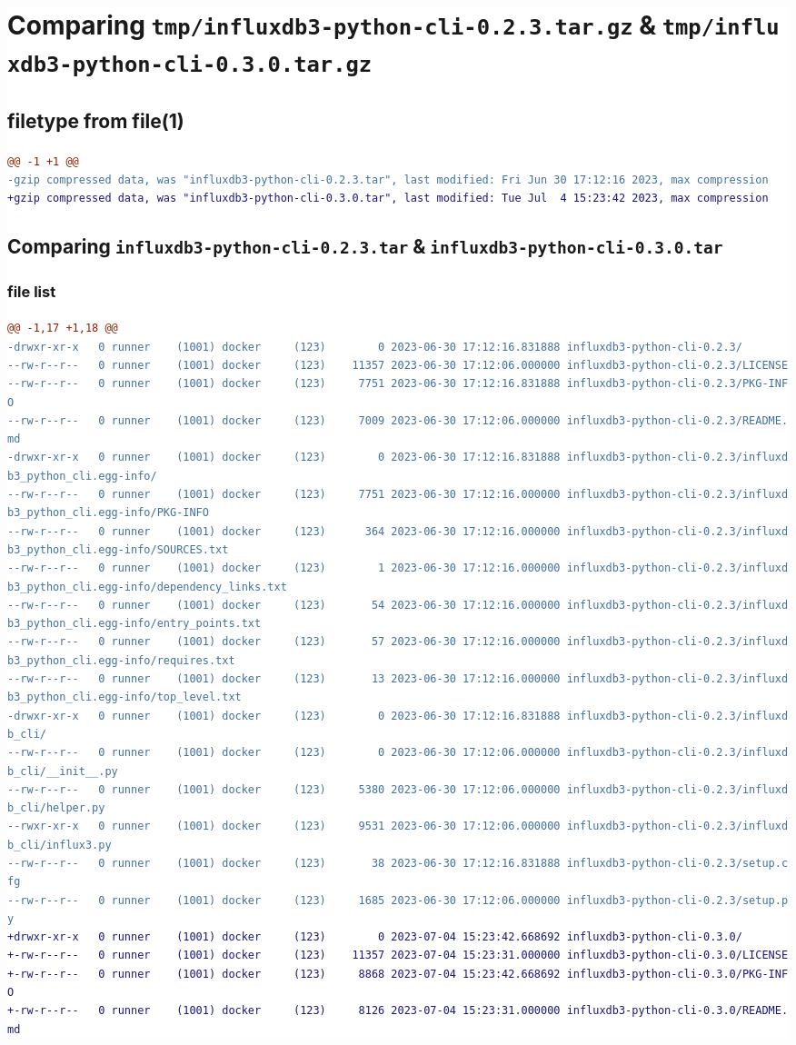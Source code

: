 # Comparing `tmp/influxdb3-python-cli-0.2.3.tar.gz` & `tmp/influxdb3-python-cli-0.3.0.tar.gz`

## filetype from file(1)

```diff
@@ -1 +1 @@
-gzip compressed data, was "influxdb3-python-cli-0.2.3.tar", last modified: Fri Jun 30 17:12:16 2023, max compression
+gzip compressed data, was "influxdb3-python-cli-0.3.0.tar", last modified: Tue Jul  4 15:23:42 2023, max compression
```

## Comparing `influxdb3-python-cli-0.2.3.tar` & `influxdb3-python-cli-0.3.0.tar`

### file list

```diff
@@ -1,17 +1,18 @@
-drwxr-xr-x   0 runner    (1001) docker     (123)        0 2023-06-30 17:12:16.831888 influxdb3-python-cli-0.2.3/
--rw-r--r--   0 runner    (1001) docker     (123)    11357 2023-06-30 17:12:06.000000 influxdb3-python-cli-0.2.3/LICENSE
--rw-r--r--   0 runner    (1001) docker     (123)     7751 2023-06-30 17:12:16.831888 influxdb3-python-cli-0.2.3/PKG-INFO
--rw-r--r--   0 runner    (1001) docker     (123)     7009 2023-06-30 17:12:06.000000 influxdb3-python-cli-0.2.3/README.md
-drwxr-xr-x   0 runner    (1001) docker     (123)        0 2023-06-30 17:12:16.831888 influxdb3-python-cli-0.2.3/influxdb3_python_cli.egg-info/
--rw-r--r--   0 runner    (1001) docker     (123)     7751 2023-06-30 17:12:16.000000 influxdb3-python-cli-0.2.3/influxdb3_python_cli.egg-info/PKG-INFO
--rw-r--r--   0 runner    (1001) docker     (123)      364 2023-06-30 17:12:16.000000 influxdb3-python-cli-0.2.3/influxdb3_python_cli.egg-info/SOURCES.txt
--rw-r--r--   0 runner    (1001) docker     (123)        1 2023-06-30 17:12:16.000000 influxdb3-python-cli-0.2.3/influxdb3_python_cli.egg-info/dependency_links.txt
--rw-r--r--   0 runner    (1001) docker     (123)       54 2023-06-30 17:12:16.000000 influxdb3-python-cli-0.2.3/influxdb3_python_cli.egg-info/entry_points.txt
--rw-r--r--   0 runner    (1001) docker     (123)       57 2023-06-30 17:12:16.000000 influxdb3-python-cli-0.2.3/influxdb3_python_cli.egg-info/requires.txt
--rw-r--r--   0 runner    (1001) docker     (123)       13 2023-06-30 17:12:16.000000 influxdb3-python-cli-0.2.3/influxdb3_python_cli.egg-info/top_level.txt
-drwxr-xr-x   0 runner    (1001) docker     (123)        0 2023-06-30 17:12:16.831888 influxdb3-python-cli-0.2.3/influxdb_cli/
--rw-r--r--   0 runner    (1001) docker     (123)        0 2023-06-30 17:12:06.000000 influxdb3-python-cli-0.2.3/influxdb_cli/__init__.py
--rw-r--r--   0 runner    (1001) docker     (123)     5380 2023-06-30 17:12:06.000000 influxdb3-python-cli-0.2.3/influxdb_cli/helper.py
--rwxr-xr-x   0 runner    (1001) docker     (123)     9531 2023-06-30 17:12:06.000000 influxdb3-python-cli-0.2.3/influxdb_cli/influx3.py
--rw-r--r--   0 runner    (1001) docker     (123)       38 2023-06-30 17:12:16.831888 influxdb3-python-cli-0.2.3/setup.cfg
--rw-r--r--   0 runner    (1001) docker     (123)     1685 2023-06-30 17:12:06.000000 influxdb3-python-cli-0.2.3/setup.py
+drwxr-xr-x   0 runner    (1001) docker     (123)        0 2023-07-04 15:23:42.668692 influxdb3-python-cli-0.3.0/
+-rw-r--r--   0 runner    (1001) docker     (123)    11357 2023-07-04 15:23:31.000000 influxdb3-python-cli-0.3.0/LICENSE
+-rw-r--r--   0 runner    (1001) docker     (123)     8868 2023-07-04 15:23:42.668692 influxdb3-python-cli-0.3.0/PKG-INFO
+-rw-r--r--   0 runner    (1001) docker     (123)     8126 2023-07-04 15:23:31.000000 influxdb3-python-cli-0.3.0/README.md
```